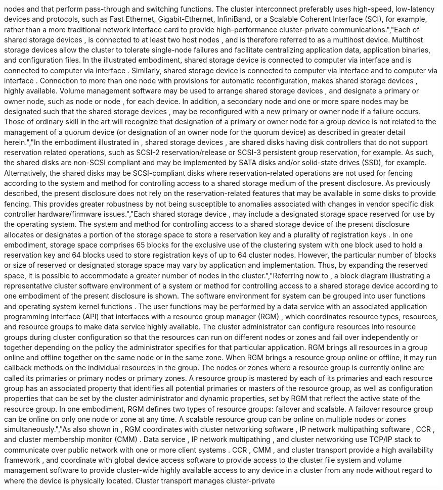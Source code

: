 nodes and that perform pass-through and switching functions. The cluster interconnect preferably uses high-speed, low-latency devices and protocols, such as Fast Ethernet, Gigabit-Ethernet, InfiniBand, or a Scalable Coherent Interface (SCI), for example, rather than a more traditional network interface card to provide high-performance cluster-private communications.","Each of shared storage devices ,  is connected to at least two host nodes ,  and is therefore referred to as a multihost device. Multihost storage devices allow the cluster to tolerate single-node failures and facilitate centralizing application data, application binaries, and configuration files. In the illustrated embodiment, shared storage device  is connected to computer  via interface  and is connected to computer  via interface . Similarly, shared storage device  is connected to computer  via interface  and to computer  via interface . Connection to more than one node with provisions for automatic reconfiguration, makes shared storage devices ,  highly available. Volume management software may be used to arrange shared storage devices ,  and designate a primary or owner node, such as node  or node , for each device. In addition, a secondary node and one or more spare nodes may be designated such that the shared storage devices ,  may be reconfigured with a new primary or owner node if a failure occurs. Those of ordinary skill in the art will recognize that designation of a primary or owner node for a group device is not related to the management of a quorum device (or designation of an owner node for the quorum device) as described in greater detail herein.","In the embodiment illustrated in , shared storage devices ,  are shared disks having disk controllers that do not support reservation related operations, such as SCSI-2 reservation\/release or SCSI-3 persistent group reservation, for example. As such, the shared disks are non-SCSI compliant and may be implemented by SATA disks and\/or solid-state drives (SSD), for example. Alternatively, the shared disks may be SCSI-compliant disks where reservation-related operations are not used for fencing according to the system and method for controlling access to a shared storage medium of the present disclosure. As previously described, the present disclosure does not rely on the reservation-related features that may be available in some disks to provide fencing. This provides greater robustness by not being susceptible to anomalies associated with changes in vendor specific disk controller hardware\/firmware issues.","Each shared storage device ,  may include a designated storage space  reserved for use by the operating system. The system and method for controlling access to a shared storage device of the present disclosure allocates or designates a portion of the storage space  to store a reservation key  and a plurality of registration keys . In one embodiment, storage space  comprises 65 blocks for the exclusive use of the clustering system with one block used to hold a reservation key and 64 blocks used to store registration keys of up to 64 cluster nodes. However, the particular number of blocks or size of reserved or designated storage space may vary by application and implementation. Thus, by expanding the reserved space, it is possible to accommodate a greater number of nodes in the cluster.","Referring now to , a block diagram illustrating a representative cluster software environment of a system or method for controlling access to a shared storage device according to one embodiment of the present disclosure is shown. The software environment for system  can be grouped into user functions  and operating system kernel functions . The user functions may be performed by a data service  with an associated application programming interface (API)  that interfaces with a resource group manager (RGM) , which coordinates resource types, resources, and resource groups to make data service  highly available. The cluster administrator can configure resources into resource groups during cluster configuration so that the resources can run on different nodes or zones and fail over independently or together depending on the policy the administrator specifies for that particular application. RGM  brings all resources in a group online and offline together on the same node or in the same zone. When RGM  brings a resource group online or offline, it may run callback methods on the individual resources in the group. The nodes or zones where a resource group is currently online are called its primaries or primary nodes or primary zones. A resource group is mastered by each of its primaries and each resource group has an associated property that identifies all potential primaries or masters of the resource group, as well as configuration properties that can be set by the cluster administrator and dynamic properties, set by RGM  that reflect the active state of the resource group. In one embodiment, RGM  defines two types of resource groups: failover and scalable. A failover resource group can be online on only one node or zone at any time. A scalable resource group can be online on multiple nodes or zones simultaneously.","As also shown in , RGM  coordinates with cluster networking software , IP network multipathing software , CCR , and cluster membership monitor (CMM) . Data service , IP network multipathing , and cluster networking  use TCP\/IP stack  to communicate over public network  with one or more client systems . CCR , CMM , and cluster transport  provide a high availability framework , and coordinate with global device access software  to provide access to the cluster file system  and volume management software  to provide cluster-wide highly available access to any device in a cluster from any node without regard to where the device is physically located. Cluster transport  manages cluster-private